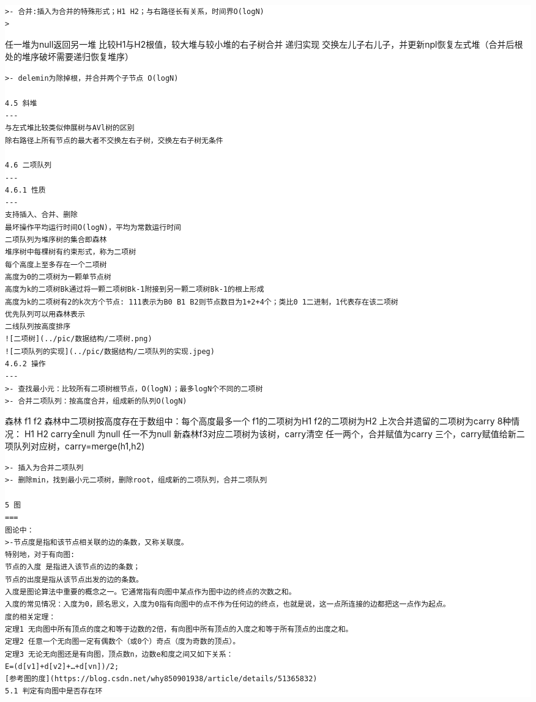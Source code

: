 ```
>- 合并:插入为合并的特殊形式；H1 H2；与右路径长有关系，时间界O(logN)
>
```
任一堆为null返回另一堆
比较H1与H2根值，较大堆与较小堆的右子树合并
递归实现
交换左儿子右儿子，并更新npl恢复左式堆（合并后根处的堆序破坏需要递归恢复堆序）
```
>- delemin为除掉根，并合并两个子节点 O(logN)

4.5 斜堆
---
与左式堆比较类似伸展树与AVl树的区别
除右路径上所有节点的最大者不交换左右子树，交换左右子树无条件

4.6 二项队列
---
4.6.1 性质
---
支持插入、合并、删除
最坏操作平均运行时间O(logN)，平均为常数运行时间
二项队列为堆序树的集合即森林
堆序树中每棵树有约束形式，称为二项树
每个高度上至多存在一个二项树
高度为0的二项树为一颗单节点树
高度为k的二项树Bk通过将一颗二项树Bk-1附接到另一颗二项树Bk-1的根上形成
高度为k的二项树有2的k次方个节点: 111表示为B0 B1 B2则节点数目为1+2+4个；类比0 1二进制，1代表存在该二项树
优先队列可以用森林表示
二线队列按高度排序
![二项树](../pic/数据结构/二项树.png)
![二项队列的实现](../pic/数据结构/二项队列的实现.jpeg)
4.6.2 操作
---
>- 查找最小元：比较所有二项树根节点，O(logN)；最多logN个不同的二项树
>- 合并二项队列：按高度合并，组成新的队列O(logN)
```
森林 f1 f2 
森林中二项树按高度存在于数组中：每个高度最多一个
f1的二项树为H1 f2的二项树为H2 上次合并遗留的二项树为carry
8种情况：
H1 H2 carry全null 为null
任一不为null 新森林f3对应二项树为该树，carry清空
任一两个，合并赋值为carry
三个，carry赋值给新二项队列对应树，carry=merge(h1,h2)
```
>- 插入为合并二项队列
>- 删除min，找到最小元二项树，删除root，组成新的二项队列，合并二项队列

5 图
===
图论中：
>-节点度是指和该节点相关联的边的条数，又称关联度。  
特别地，对于有向图:  
节点的入度 是指进入该节点的边的条数；  
节点的出度是指从该节点出发的边的条数。  
入度是图论算法中重要的概念之一。它通常指有向图中某点作为图中边的终点的次数之和。  
入度的常见情况：入度为0，顾名思义，入度为0指有向图中的点不作为任何边的终点，也就是说，这一点所连接的边都把这一点作为起点。  
度的相关定理：  
定理1 无向图中所有顶点的度之和等于边数的2倍，有向图中所有顶点的入度之和等于所有顶点的出度之和。  
定理2 任意一个无向图一定有偶数个（或0个）奇点（度为奇数的顶点）。  
定理3 无论无向图还是有向图，顶点数n，边数e和度之间又如下关系：  
E=(d[v1]+d[v2]+…+d[vn])/2;
[参考图的度](https://blog.csdn.net/why850901938/article/details/51365832)
5.1 判定有向图中是否存在环
```